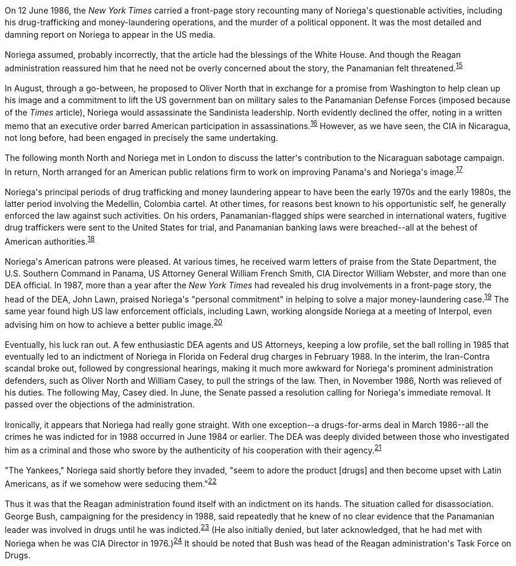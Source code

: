 On 12 June 1986, the *New York Times* carried a front-page story recounting many of Noriega's questionable activities, including his drug-trafficking and money-laundering operations, and the murder of a political opponent. It was the most detailed and damning report on Noriega to appear in the US media.

Noriega assumed, probably incorrectly, that the article had the blessings of the White House. And though the Reagan administration reassured him that he need not be overly concerned about the story, the Panamanian felt threatened.<sup id="t15">[15](#f15)</sup>

In August, through a go-between, he proposed to Oliver North that in exchange for a promise from Washington to help clean up his image and a commitment to lift the US government ban on military sales to the Panamanian Defense Forces (imposed because of the *Times* article), Noriega would assassinate the Sandinista leadership. North evidently declined the offer, noting in a written memo that an executive order barred American participation in assassinations.<sup id="t16">[16](#f16)</sup> However, as we have seen, the CIA in Nicaragua, not long before, had been engaged in precisely the same undertaking.

The following month North and Noriega met in London to discuss the latter's contribution to the Nicaraguan sabotage campaign. In return, North arranged for an American public relations firm to work on improving Panama's and Noriega's image.<sup id="t17">[17](#f17)</sup>

Noriega's principal periods of drug trafficking and money laundering appear to have been the early 1970s and the early 1980s, the latter period involving the Medellin, Colombia cartel. At other times, for reasons best known to his opportunistic self, he generally enforced the law against such activities. On his orders, Panamanian-flagged ships were searched in international waters, fugitive drug traffickers were sent to the United States for trial, and Panamanian banking laws were breached--all at the behest of American authorities.<sup id="t18">[18](#f18)</sup>

Noriega's American patrons were pleased. At various times, he received warm letters of praise from the State Department, the U.S. Southern Command in Panama, US Attorney General William French Smith, CIA Director William Webster, and more than one DEA official. In 1987, more than a year after the *New York Times* had revealed his drug involvements in a front-page story, the head of the DEA, John Lawn, praised Noriega's "personal commitment" in helping to solve a major money-laundering case.<sup id="t19">[19](#f19)</sup> The same year found high US law enforcement officials, including Lawn, working alongside Noriega at a meeting of Interpol, even advising him on how to achieve a better public image.<sup id="t20">[20](#f20)</sup>

Eventually, his luck ran out. A few enthusiastic DEA agents and US Attorneys, keeping a low profile, set the ball rolling in 1985 that eventually led to an indictment of Noriega in Florida on Federal drug charges in February 1988. In the interim, the Iran-Contra scandal broke out, followed by congressional hearings, making it much more awkward for Noriega's prominent administration defenders, such as Oliver North and William Casey, to pull the strings of the law. Then, in November 1986, North was relieved of his duties. The following May, Casey died. In June, the Senate passed a resolution calling for Noriega's immediate removal. It passed over the objections of the administration.

Ironically, it appears that Noriega had really gone straight. With one exception--a drugs-for-arms deal in March 1986--all the crimes he was indicted for in 1988 occurred in June 1984 or earlier. The DEA was deeply divided between those who investigated him as a criminal and those who swore by the authenticity of his cooperation with their agency.<sup id="t21">[21](#f21)</sup>

"The Yankees," Noriega said shortly before they invaded, "seem to adore the product [drugs] and then become upset with Latin Americans, as if we somehow were seducing them."<sup id="t22">[22](#f22)</sup>

Thus it was that the Reagan administration found itself with an indictment on its hands. The situation called for disassociation. George Bush, campaigning for the presidency in 1988, said repeatedly that he knew of no clear evidence that the Panamanian leader was involved in drugs until he was indicted.<sup id="t23">[23](#f23)</sup> (He also initially denied, but later acknowledged, that he had met with Noriega when he was CIA Director in 1976.)<sup id="t24">[24](#f24)</sup> It should be noted that Bush was head of the Reagan administration's Task Force on Drugs.
